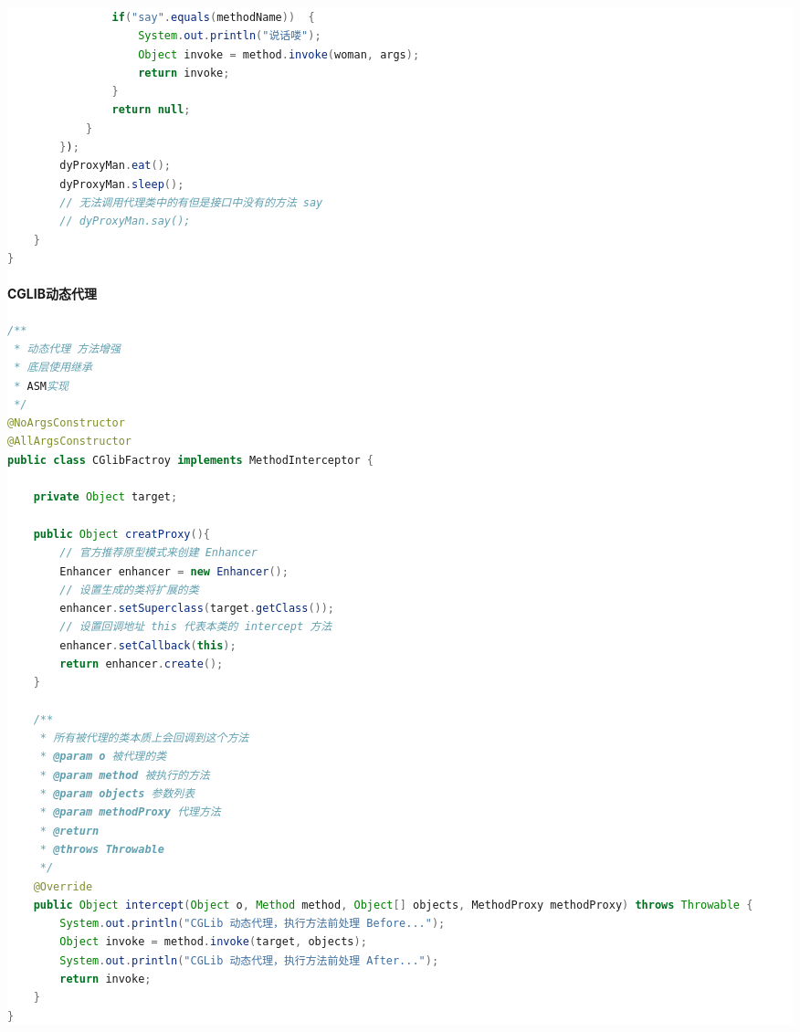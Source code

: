 ```java
                if("say".equals(methodName))  {
                    System.out.println("说话喽");
                    Object invoke = method.invoke(woman, args);
                    return invoke;
                }
                return null;
            }
        });
        dyProxyMan.eat();
        dyProxyMan.sleep();
        // 无法调用代理类中的有但是接口中没有的方法 say
        // dyProxyMan.say();
    }
}
```



#### CGLIB动态代理

```java
/**
 * 动态代理 方法增强
 * 底层使用继承
 * ASM实现
 */
@NoArgsConstructor
@AllArgsConstructor
public class CGlibFactroy implements MethodInterceptor {

    private Object target;

    public Object creatProxy(){
        // 官方推荐原型模式来创建 Enhancer
        Enhancer enhancer = new Enhancer();
        // 设置生成的类将扩展的类
        enhancer.setSuperclass(target.getClass());
        // 设置回调地址 this 代表本类的 intercept 方法
        enhancer.setCallback(this);
        return enhancer.create();
    }

    /**
     * 所有被代理的类本质上会回调到这个方法
     * @param o 被代理的类
     * @param method 被执行的方法
     * @param objects 参数列表
     * @param methodProxy 代理方法
     * @return
     * @throws Throwable
     */
    @Override
    public Object intercept(Object o, Method method, Object[] objects, MethodProxy methodProxy) throws Throwable {
        System.out.println("CGLib 动态代理，执行方法前处理 Before...");
        Object invoke = method.invoke(target, objects);
        System.out.println("CGLib 动态代理，执行方法前处理 After...");
        return invoke;
    }
}
```
